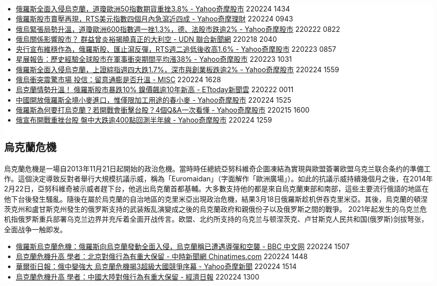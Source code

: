 - [俄羅斯全面入侵烏克蘭，道瓊歐洲50指數期貨重挫3.8% - Yahoo奇摩股市](https://tw.stock.yahoo.com/news/%E4%BF%84%E7%BE%85%E6%96%AF%E5%85%A8%E9%9D%A2%E5%85%A5%E4%BE%B5%E7%83%8F%E5%85%8B%E8%98%AD-%E9%81%93%E7%93%8A%E6%AD%90%E6%B4%B250%E6%8C%87%E6%95%B8%E6%9C%9F%E8%B2%A8%E9%87%8D%E6%8C%AB3-8-062441008.html?bcmt=1 "俄羅斯全面入侵烏克蘭，道瓊歐洲50指數期貨重挫3.8% - Yahoo奇摩股市") 220224 1434
- [俄羅斯股市賣壓再現，RTS美元指數四個月內急瀉近四成 - Yahoo奇摩理財](https://tw.stock.yahoo.com/news/%E4%BF%84%E7%BE%85%E6%96%AF%E8%82%A1%E5%B8%82%E8%B3%A3%E5%A3%93%E5%86%8D%E7%8F%BE-rts%E7%BE%8E%E5%85%83%E6%8C%87%E6%95%B8%E5%9B%9B%E5%80%8B%E6%9C%88%E5%85%A7%E6%80%A5%E7%80%89%E8%BF%91%E5%9B%9B%E6%88%90-012617002.html?bcmt=1 "俄羅斯股市賣壓再現，RTS美元指數四個月內急瀉近四成 - Yahoo奇摩理財") 220224 0943
- [俄烏緊張局勢升溫，道瓊歐洲600指數週一挫1.3%，德、法股市跌逾2% - Yahoo奇摩股市](https://tw.stock.yahoo.com/news/%E4%BF%84%E7%83%8F%E7%B7%8A%E5%BC%B5%E5%B1%80%E5%8B%A2%E5%8D%87%E6%BA%AB-%E9%81%93%E7%93%8A%E6%AD%90%E6%B4%B2600%E6%8C%87%E6%95%B8%E9%80%B1-%E6%8C%AB1-3-%E5%BE%B7-001442080.html "俄烏緊張局勢升溫，道瓊歐洲600指數週一挫1.3%，德、法股市跌逾2% - Yahoo奇摩股市") 220222 0822
- [俄烏關係影響股市？ 群益曾炎裕揭曉真正的大利空 - UDN 聯合新聞網](https://udn.com/news/story/7251/6108242 "俄烏關係影響股市？ 群益曾炎裕揭曉真正的大利空 - UDN 聯合新聞網") 220218 2040
- [央行宣布維穩作為，俄羅斯股、匯止瀉反彈，RTS週二追低後收高1.6% - Yahoo奇摩股市](https://tw.stock.yahoo.com/news/%E5%A4%AE%E8%A1%8C%E5%AE%A3%E5%B8%83%E7%B6%AD%E7%A9%A9%E4%BD%9C%E7%82%BA-%E4%BF%84%E7%BE%85%E6%96%AF%E8%82%A1-%E5%8C%AF%E6%AD%A2%E7%80%89%E5%8F%8D%E5%BD%88-rts%E9%80%B1%E4%BA%8C%E8%BF%BD%E4%BD%8E%E5%BE%8C%E6%94%B6%E9%AB%981-6-005111897.html "央行宣布維穩作為，俄羅斯股、匯止瀉反彈，RTS週二追低後收高1.6% - Yahoo奇摩股市") 220223 0857
- [星展報告：歷史經驗全球股市在軍事衝突期間平均漲38% - Yahoo奇摩股市](https://tw.stock.yahoo.com/news/%E6%98%9F%E5%B1%95%E5%A0%B1%E5%91%8A%EF%BC%9A%E6%AD%B7%E5%8F%B2%E7%B6%93%E9%A9%97%E5%85%A8%E7%90%83%E8%82%A1%E5%B8%82%E5%9C%A8%E8%BB%8D%E4%BA%8B%E8%A1%9D%E7%AA%81%E6%9C%9F%E9%96%93%E5%B9%B3%E5%9D%87%E6%BC%B2-38-022122293.html "星展報告：歷史經驗全球股市在軍事衝突期間平均漲38% - Yahoo奇摩股市") 220223 1031
- [俄羅斯全面入侵烏克蘭，上證綜指週四大跌1.7%，深市與創業板跌逾2% - Yahoo奇摩股市](https://tw.stock.yahoo.com/news/%E4%BF%84%E7%BE%85%E6%96%AF%E5%85%A8%E9%9D%A2%E5%85%A5%E4%BE%B5%E7%83%8F%E5%85%8B%E8%98%AD-%E4%B8%8A%E8%AD%89%E7%B6%9C%E6%8C%87%E9%80%B1%E5%9B%9B%E5%A4%A7%E8%B7%8C1-7-%E6%B7%B1%E5%B8%82%E8%88%87%E5%89%B5%E6%A5%AD%E6%9D%BF%E8%B7%8C%E9%80%BE2-075918434.html "俄羅斯全面入侵烏克蘭，上證綜指週四大跌1.7%，深市與創業板跌逾2% - Yahoo奇摩股市") 220224 1559
- [俄烏衝突震驚市場 投信：留意通膨是否升溫 - MISC](https://udn.com/news/story/7251/6121703 "俄烏衝突震驚市場 投信：留意通膨是否升溫 - MISC") 220224 1628
- [烏克蘭情勢升溫！ 俄羅斯股市暴跌10% 鎳價飆逾10年新高 - ETtoday新聞雲](https://www.ettoday.net/news/20220222/2193818.htm "烏克蘭情勢升溫！ 俄羅斯股市暴跌10% 鎳價飆逾10年新高 - ETtoday新聞雲") 220222 0011
- [中國開放俄羅斯全境小麥進口，惟僅限加工用途的春小麥 - Yahoo奇摩股市](https://tw.stock.yahoo.com/news/%E4%B8%AD%E5%9C%8B%E9%96%8B%E6%94%BE%E4%BF%84%E7%BE%85%E6%96%AF%E5%85%A8%E5%A2%83%E5%B0%8F%E9%BA%A5%E9%80%B2%E5%8F%A3-%E6%83%9F%E5%83%85%E9%99%90%E5%8A%A0%E5%B7%A5%E7%94%A8%E9%80%94%E7%9A%84%E6%98%A5%E5%B0%8F%E9%BA%A5-072517927.html "中國開放俄羅斯全境小麥進口，惟僅限加工用途的春小麥 - Yahoo奇摩股市") 220224 1525
- [俄羅斯為何要打烏克蘭？若開戰會衝擊台股？4個Q&A一次看懂 - Yahoo奇摩股市](https://tw.stock.yahoo.com/news/%E4%BF%84%E7%BE%85%E6%96%AF%E7%82%BA%E4%BD%95%E8%A6%81%E6%89%93%E7%83%8F%E5%85%8B%E8%98%AD-%E8%8B%A5%E9%96%8B%E6%88%B0%E6%9C%83%E8%A1%9D%E6%93%8A%E5%8F%B0%E8%82%A1-4%E5%80%8Bq-%E6%AC%A1%E7%9C%8B%E6%87%82-094326477.html "俄羅斯為何要打烏克蘭？若開戰會衝擊台股？4個Q&A一次看懂 - Yahoo奇摩股市") 220215 1600
- [俄宣布開戰重挫台股 盤中大跌逾400點回測半年線 - Yahoo奇摩股市](https://tw.stock.yahoo.com/news/%E4%BF%84%E5%AE%A3%E5%B8%83%E9%96%8B%E6%88%B0%E9%87%8D%E6%8C%AB%E5%8F%B0%E8%82%A1-%E7%9B%A4%E4%B8%AD%E5%A4%A7%E8%B7%8C%E9%80%BE400%E9%BB%9E%E5%9B%9E%E6%B8%AC%E5%8D%8A%E5%B9%B4%E7%B7%9A-044011939.html "俄宣布開戰重挫台股 盤中大跌逾400點回測半年線 - Yahoo奇摩股市") 220224 1259

## 烏克蘭危機

烏克蘭危機是一場自2013年11月21日起開始的政治危機。當時時任總統亞努科維奇企圖凍結為實現與歐盟簽署欧盟乌克兰联合条约的準備工作。這個決定導致反對者舉行大規模抗議示威，稱為「Euromaidan」（字面解作「歐洲廣場」）。如此的抗議示威持續幾個月之後，在2014年2月22日，亞努科維奇被示威者趕下台，他逃出烏克蘭首都基輔。大多數支持他的都是來自烏克蘭東部和南部，這些主要流行俄語的地區在他下台後發生騷亂。隨後在屬於烏克蘭的自治地區的克里米亞出現政治危機，結果3月18日俄羅斯趁机併吞克里米亞。其後，烏克蘭的頓涅茨克州和盧甘斯克州發生的俄罗斯支持的武装叛乱演變成之後的烏克蘭政府和親俄份子以及俄罗斯之間的戰爭。
2021年起发生的乌克兰危机指俄罗斯重兵部署乌克兰边界并充斥着全面开战传言。欧盟、北约所支持的乌克兰与顿涅茨克、卢甘斯克人民共和国(俄罗斯)剑拔弩张，全面战争一触即发。
- [俄羅斯烏克蘭危機：俄羅斯向烏克蘭發動全面入侵，烏克蘭稱已遭遇導彈和空襲 - BBC 中文网](https://www.bbc.com/zhongwen/trad/world-60503017 "俄羅斯烏克蘭危機：俄羅斯向烏克蘭發動全面入侵，烏克蘭稱已遭遇導彈和空襲 - BBC 中文网") 220224 1507
- [烏克蘭危機升高 學者：北京對俄行為有重大保留 - 中時新聞網 Chinatimes.com](https://www.chinatimes.com/realtimenews/20220224002692-260408 "烏克蘭危機升高 學者：北京對俄行為有重大保留 - 中時新聞網 Chinatimes.com") 220224 1448
- [華爾街日報：俄中變強大 烏克蘭危機揭3超級大國競爭序幕 - Yahoo奇摩新聞](https://tw.news.yahoo.com/%E8%8F%AF%E7%88%BE%E8%A1%97%E6%97%A5%E5%A0%B1-%E4%BF%84%E4%B8%AD%E8%AE%8A%E5%BC%B7%E5%A4%A7-%E7%83%8F%E5%85%8B%E8%98%AD%E5%8D%B1%E6%A9%9F%E6%8F%AD3%E8%B6%85%E7%B4%9A%E5%A4%A7%E5%9C%8B%E7%AB%B6%E7%88%AD%E5%BA%8F%E5%B9%95-071416373.html "華爾街日報：俄中變強大 烏克蘭危機揭3超級大國競爭序幕 - Yahoo奇摩新聞") 220224 1514
- [烏克蘭危機升高 學者：中國大陸對俄行為有重大保留 - 經濟日報](https://money.udn.com/money/story/5599/6120899 "烏克蘭危機升高 學者：中國大陸對俄行為有重大保留 - 經濟日報") 220224 1300